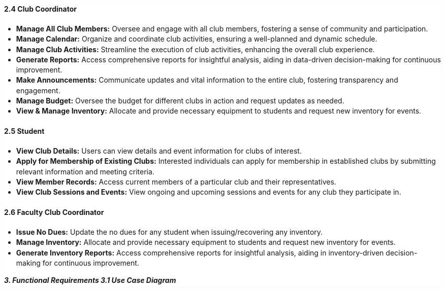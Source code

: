 #### 2.4 Club Coordinator
- **Manage All Club Members:** Oversee and engage with all club members, fostering a sense of community and participation.
- **Manage Calendar:** Organize and coordinate club activities, ensuring a well-planned and dynamic schedule.
- **Manage Club Activities:** Streamline the execution of club activities, enhancing the overall club experience.
- **Generate Reports:** Access comprehensive reports for insightful analysis, aiding in data-driven decision-making for continuous improvement.
- **Make Announcements:** Communicate updates and vital information to the entire club, fostering transparency and engagement.
- **Manage Budget:** Oversee the budget for different clubs in action and request updates as needed.
- **View & Manage Inventory:** Allocate and provide necessary equipment to students and request new inventory for events.

#### 2.5 Student
- **View Club Details:** Users can view details and event information for clubs of interest.
- **Apply for Membership of Existing Clubs:** Interested individuals can apply for membership in established clubs by submitting relevant information and meeting criteria.
- **View Member Records:** Access current members of a particular club and their representatives.
- **View Club Sessions and Events:** View ongoing and upcoming sessions and events for any club they participate in.

#### 2.6 Faculty Club Coordinator
- **Issue No Dues:** Update the no dues for any student when issuing/recovering any inventory.
- **Manage Inventory:** Allocate and provide necessary equipment to students and request new inventory for events.
- **Generate Inventory Reports:** Access comprehensive reports for insightful analysis, aiding in inventory-driven decision-making for continuous improvement.

***3. Functional Requirements 3.1 Use Case Diagram***
